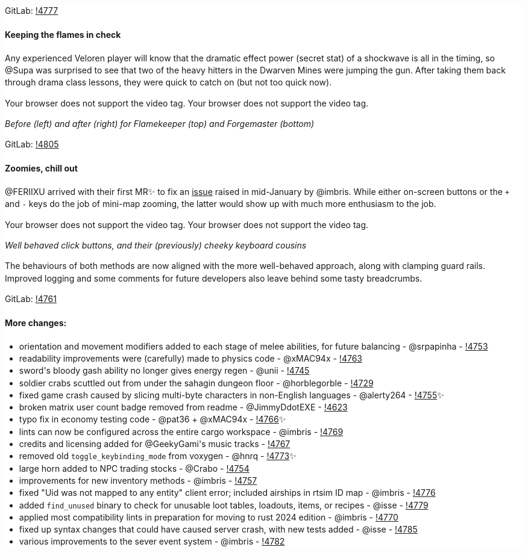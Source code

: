 GitLab: [!4777](https://gitlab.com/veloren/veloren/-/merge_requests/4777)

#### Keeping the flames in check

Any experienced Veloren player will know that the dramatic effect power (secret stat) of a shockwave is all in the timing, so @Supa was surprised to see that two of the heavy hitters in the Dwarven Mines were jumping the gun. After taking them back through drama class lessons, they were quick to catch on (but not too quick now).

Your browser does not support the video tag. Your browser does not support the video tag.

_Before (left) and after (right) for Flamekeeper (top) and Forgemaster (bottom)_

GitLab: [!4805](https://gitlab.com/veloren/veloren/-/merge_requests/4805)

#### Zoomies, chill out

@FERIIXU arrived with their first MR✨ to fix an [issue](https://gitlab.com/veloren/veloren/-/issues/2042) raised in mid-January by @imbris. While either on-screen buttons or the `+` and `-` keys do the job of mini-map zooming, the latter would show up with much more enthusiasm to the job.

Your browser does not support the video tag. Your browser does not support the video tag.

_Well behaved click buttons, and their (previously) cheeky keyboard cousins_

The behaviours of both methods are now aligned with the more well-behaved approach, along with clamping guard rails. Improved logging and some comments for future developers also leave behind some tasty breadcrumbs.

GitLab: [!4761](https://gitlab.com/veloren/veloren/-/merge_requests/4761)

#### More changes:

- orientation and movement modifiers added to each stage of melee abilities, for future balancing - @srpapinha - [!4753](https://gitlab.com/veloren/veloren/-/merge_requests/4753)
- readability improvements were (carefully) made to physics code - @xMAC94x - [!4763](https://gitlab.com/veloren/veloren/-/merge_requests/4763)
- sword's bloody gash ability no longer gives energy regen - @unii - [!4745](https://gitlab.com/veloren/veloren/-/merge_requests/4745)
- soldier crabs scuttled out from under the sahagin dungeon floor - @horblegorble - [!4729](https://gitlab.com/veloren/veloren/-/merge_requests/4729)
- fixed game crash caused by slicing multi-byte characters in non-English languages - @alerty264 - [!4755](https://gitlab.com/veloren/veloren/-/merge_requests/4755)✨
- broken matrix user count badge removed from readme - @JimmyDdotEXE - [!4623](https://gitlab.com/veloren/veloren/-/merge_requests/4623)
- typo fix in economy testing code - @pat36 + @xMAC94x - [!4766](https://gitlab.com/veloren/veloren/-/merge_requests/4766)✨
- lints can now be configured across the entire cargo workspace - @imbris - [!4769](https://gitlab.com/veloren/veloren/-/merge_requests/4769)
- credits and licensing added for @GeekyGami's music tracks - [!4767](https://gitlab.com/veloren/veloren/-/merge_requests/4767)
- removed old `toggle_keybinding_mode` from voxygen - @hnrq - [!4773](https://gitlab.com/veloren/veloren/-/merge_requests/4773)✨
- large horn added to NPC trading stocks - @Crabo - [!4754](https://gitlab.com/veloren/veloren/-/merge_requests/4754)
- improvements for new inventory methods - @imbris - [!4757](https://gitlab.com/veloren/veloren/-/merge_requests/4757)
- fixed "Uid was not mapped to any entity" client error; included airships in rtsim ID map - @imbris - [!4776](https://gitlab.com/veloren/veloren/-/merge_requests/4776)
- added `find_unused` binary to check for unusable loot tables, loadouts, items, or recipes - @isse - [!4779](https://gitlab.com/veloren/veloren/-/merge_requests/4779)
- applied most compatibility lints in preparation for moving to rust 2024 edition - @imbris - [!4770](https://gitlab.com/veloren/veloren/-/merge_requests/4770)
- fixed up syntax changes that could have caused server crash, with new tests added - @isse - [!4785](https://gitlab.com/veloren/veloren/-/merge_requests/4785)
- various improvements to the sever event system - @imbris - [!4782](https://gitlab.com/veloren/veloren/-/merge_requests/4782)
